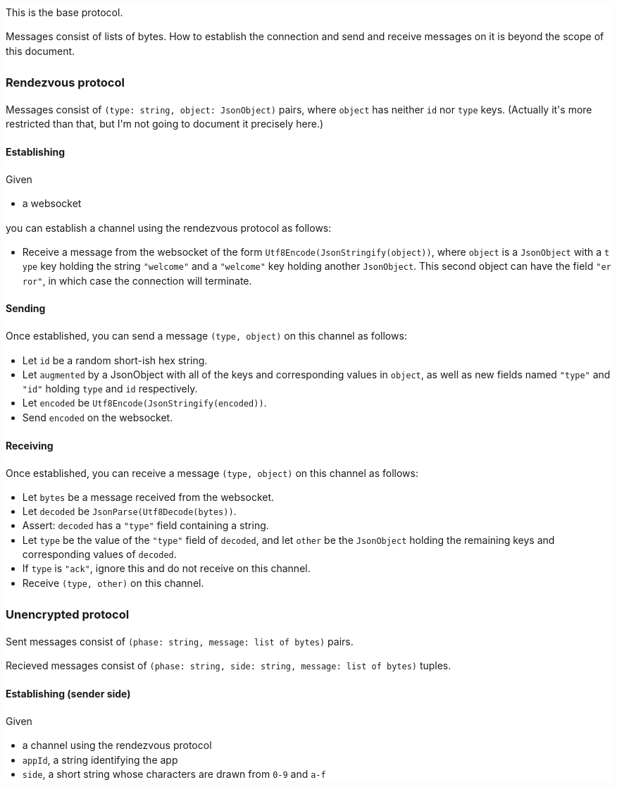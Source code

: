This is the base protocol.

Messages consist of lists of bytes. How to establish the connection and send and receive messages on it is beyond the scope of this document.

### Rendezvous protocol

Messages consist of `(type: string, object: JsonObject)` pairs, where `object` has neither `id` nor `type` keys. (Actually it's more restricted than that, but I'm not going to document it precisely here.)

#### Establishing

Given

- a websocket

you can establish a channel using the rendezvous protocol as follows:

- Receive a message from the websocket of the form `Utf8Encode(JsonStringify(object))`, where `object` is a `JsonObject` with a `type` key holding the string `"welcome"` and a `"welcome"` key holding another `JsonObject`. This second object can have the field `"error"`, in which case the connection will terminate.

#### Sending

Once established, you can send a message `(type, object)` on this channel as follows:

- Let `id` be a random short-ish hex string.
- Let `augmented` by a JsonObject with all of the keys and corresponding values in `object`, as well as new fields named `"type"` and `"id"` holding `type` and `id` respectively.
- Let `encoded` be `Utf8Encode(JsonStringify(encoded))`.
- Send `encoded` on the websocket.

#### Receiving

Once established, you can receive a message `(type, object)` on this channel as follows:

- Let `bytes` be a message received from the websocket.
- Let `decoded` be `JsonParse(Utf8Decode(bytes))`.
- Assert: `decoded` has a `"type"` field containing a string.
- Let `type` be the value of the `"type"` field of `decoded`, and let `other` be the `JsonObject` holding the remaining keys and corresponding values of `decoded`.
- If `type` is `"ack"`, ignore this and do not receive on this channel.
- Receive `(type, other)` on this channel.


### Unencrypted protocol

Sent messages consist of `(phase: string, message: list of bytes)` pairs.

Recieved messages consist of `(phase: string, side: string, message: list of bytes)` tuples.

#### Establishing (sender side)

Given

- a channel using the rendezvous protocol
- `appId`, a string identifying the app
- `side`, a short string whose characters are drawn from `0-9` and `a-f`
